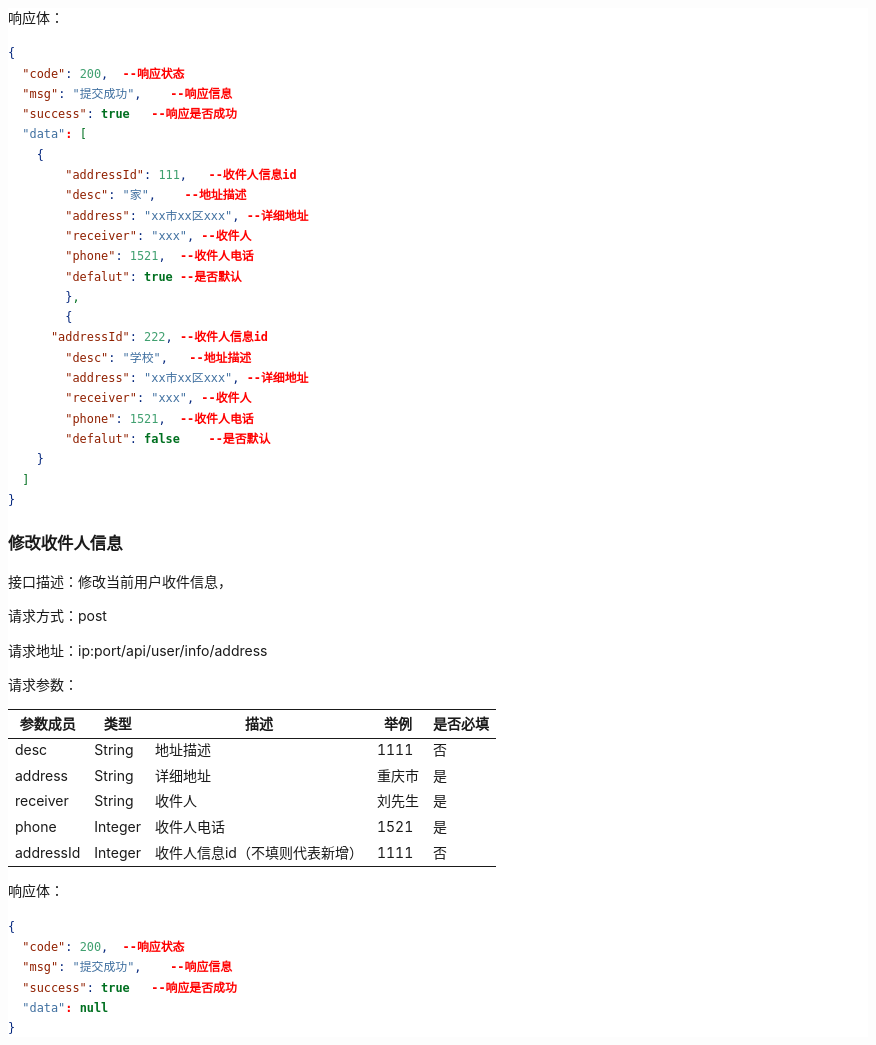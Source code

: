 响应体：

````json
{
  "code": 200,	--响应状态
  "msg": "提交成功",	--响应信息
  "success": true	--响应是否成功
  "data": [
  	{
  		"addressId": 111,	--收件人信息id
  		"desc": "家",	--地址描述
  		"address": "xx市xx区xxx",	--详细地址
  		"receiver":	"xxx", --收件人
  		"phone": 1521,	--收件人电话
  		"defalut": true	--是否默认
		},
		{
      "addressId": 222,	--收件人信息id
  		"desc": "学校",	--地址描述
  		"address": "xx市xx区xxx",	--详细地址
  		"receiver":	"xxx", --收件人
  		"phone": 1521,	--收件人电话
  		"defalut": false	--是否默认
    }
  ]
}
````



### 修改收件人信息

接口描述：修改当前用户收件信息，

请求方式：post

请求地址：ip:port/api/user/info/address

请求参数：

| 参数成员  | **类型** | **描述**                       | 举例   | 是否必填 |
| --------- | -------- | ------------------------------ | ------ | -------- |
| desc      | String   | 地址描述                       | 1111   | 否       |
| address   | String   | 详细地址                       | 重庆市 | 是       |
| receiver  | String   | 收件人                         | 刘先生 | 是       |
| phone     | Integer  | 收件人电话                     | 1521   | 是       |
| addressId | Integer  | 收件人信息id（不填则代表新增） | 1111   | 否       |

响应体：

````json
{
  "code": 200,	--响应状态
  "msg": "提交成功",	--响应信息
  "success": true	--响应是否成功
  "data": null
}
````
